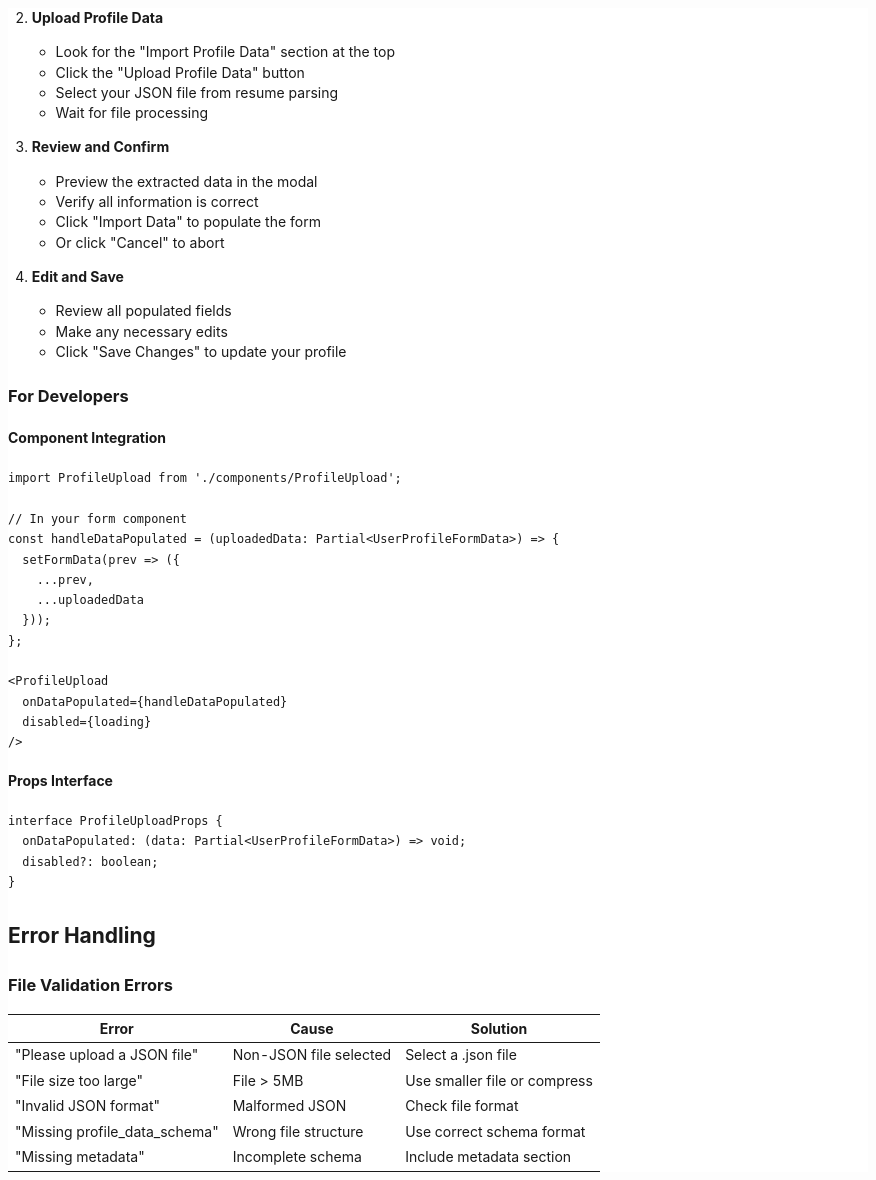2. **Upload Profile Data**
   - Look for the "Import Profile Data" section at the top
   - Click the "Upload Profile Data" button
   - Select your JSON file from resume parsing
   - Wait for file processing

3. **Review and Confirm**
   - Preview the extracted data in the modal
   - Verify all information is correct
   - Click "Import Data" to populate the form
   - Or click "Cancel" to abort

4. **Edit and Save**
   - Review all populated fields
   - Make any necessary edits
   - Click "Save Changes" to update your profile

### For Developers

#### Component Integration

```tsx
import ProfileUpload from './components/ProfileUpload';

// In your form component
const handleDataPopulated = (uploadedData: Partial<UserProfileFormData>) => {
  setFormData(prev => ({
    ...prev,
    ...uploadedData
  }));
};

<ProfileUpload 
  onDataPopulated={handleDataPopulated} 
  disabled={loading} 
/>
```

#### Props Interface

```tsx
interface ProfileUploadProps {
  onDataPopulated: (data: Partial<UserProfileFormData>) => void;
  disabled?: boolean;
}
```

## Error Handling

### File Validation Errors

| Error | Cause | Solution |
|-------|-------|----------|
| "Please upload a JSON file" | Non-JSON file selected | Select a .json file |
| "File size too large" | File > 5MB | Use smaller file or compress |
| "Invalid JSON format" | Malformed JSON | Check file format |
| "Missing profile_data_schema" | Wrong file structure | Use correct schema format |
| "Missing metadata" | Incomplete schema | Include metadata section |
